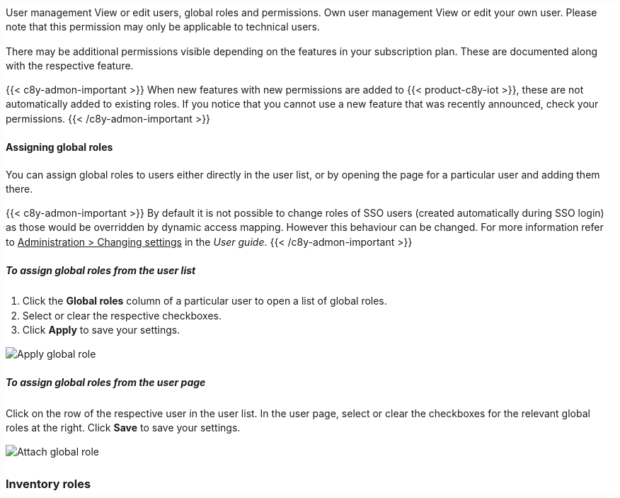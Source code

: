 <tr>
<td align="left">User management</td>
<td align="left">View or edit users, global roles and permissions.</td>
</tr>

<tr>
<td align="left">Own user management</td>
<td align="left">View or edit your own user. Please note that this permission may only be applicable to technical users.</td>
</tr>
</tbody>
</table>

There may be additional permissions visible depending on the features in your subscription plan. These are documented along with the respective feature.

{{< c8y-admon-important >}}
When new features with new permissions are added to {{< product-c8y-iot >}}, these are not automatically added to existing roles. If you notice that you cannot use a new feature that was recently announced, check your permissions.
{{< /c8y-admon-important >}}

<a name="attach-global"></a>
#### Assigning global roles

You can assign global roles to users either directly in the user list, or by opening the page for a particular user and adding them there.

{{< c8y-admon-important >}}
By default it is not possible to change roles of SSO users (created automatically during SSO login) as those would be overridden by dynamic access mapping. However this behaviour can be changed. For more information refer to [Administration > Changing settings](/users-guide/administration/#custom-template) in the *User guide*.
{{< /c8y-admon-important >}}

##### To assign global roles from the user list

1. Click the **Global roles** column of a particular user to open a list of global roles.
1. Select or clear the respective checkboxes.
1. Click **Apply** to save your settings.

![Apply global role](/images/users-guide/Administration/admin-global-roles-apply-1.png)

##### To assign global roles from the user page

Click on the row of the respective user in the user list.
In the user page, select or clear the checkboxes for the relevant global roles at the right.
Click **Save** to save your settings.

![Attach global role](/images/users-guide/Administration/admin-global-roles-apply-2.png)

<a name="inventory"></a>
### Inventory roles

